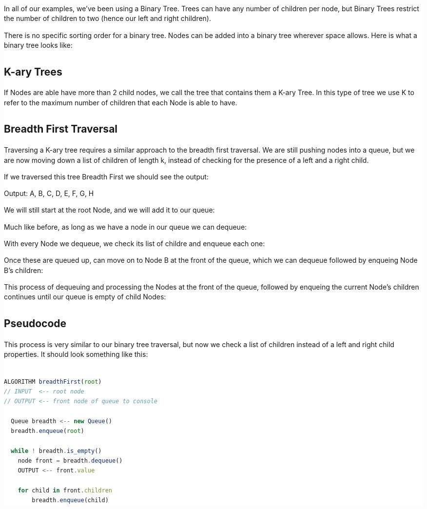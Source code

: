In all of our examples, we’ve been using a Binary Tree. Trees can have any number of children per node, but Binary Trees restrict the number of children to two (hence our left and right children).

There is no specific sorting order for a binary tree. Nodes can be added into a binary tree wherever space allows. Here is what a binary tree looks like:

## K-ary Trees

If Nodes are able have more than 2 child nodes, we call the tree that contains them a K-ary Tree. In this type of tree we use K to refer to the maximum number of children that each Node is able to have.

## Breadth First Traversal

Traversing a K-ary tree requires a similar approach to the breadth first traversal. We are still pushing nodes into a queue, but we are now moving down a list of children of length k, instead of checking for the presence of a left and a right child.

If we traversed this tree Breadth First we should see the output:

Output: A, B, C, D, E, F, G, H

We will still start at the root Node, and we will add it to our queue:

Much like before, as long as we have a node in our queue we can dequeue:

With every Node we dequeue, we check its list of childre and enqueue each one:

Once these are queued up, can move on to Node B at the front of the queue, which we can dequeue followed by enqueing Node B’s children:

This process of dequeuing and processing the Nodes at the front of the queue, followed by enqueing the current Node’s children continues until our queue is empty of child Nodes:

## Pseudocode

This process is very similar to our binary tree traversal, but now we check a list of children instead of a left and right child properties. It should look something like this:

```js

ALGORITHM breadthFirst(root)
// INPUT  <-- root node
// OUTPUT <-- front node of queue to console

  Queue breadth <-- new Queue()
  breadth.enqueue(root)

  while ! breadth.is_empty()
    node front = breadth.dequeue()
    OUTPUT <-- front.value

    for child in front.children
        breadth.enqueue(child)
```
